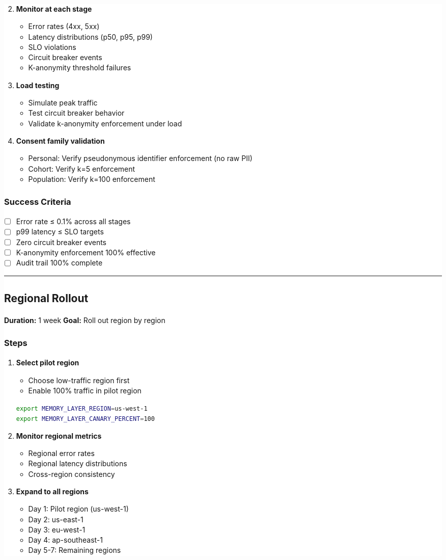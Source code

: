 2. **Monitor at each stage**
   - Error rates (4xx, 5xx)
   - Latency distributions (p50, p95, p99)
   - SLO violations
   - Circuit breaker events
   - K-anonymity threshold failures

3. **Load testing**
   - Simulate peak traffic
   - Test circuit breaker behavior
   - Validate k-anonymity enforcement under load

4. **Consent family validation**
   - Personal: Verify pseudonymous identifier enforcement (no raw PII)
   - Cohort: Verify k=5 enforcement
   - Population: Verify k=100 enforcement

### Success Criteria

- [ ] Error rate ≤ 0.1% across all stages
- [ ] p99 latency ≤ SLO targets
- [ ] Zero circuit breaker events
- [ ] K-anonymity enforcement 100% effective
- [ ] Audit trail 100% complete

---

## Regional Rollout

**Duration:** 1 week
**Goal:** Roll out region by region

### Steps

1. **Select pilot region**
   - Choose low-traffic region first
   - Enable 100% traffic in pilot region
   ```bash
   export MEMORY_LAYER_REGION=us-west-1
   export MEMORY_LAYER_CANARY_PERCENT=100
   ```

2. **Monitor regional metrics**
   - Regional error rates
   - Regional latency distributions
   - Cross-region consistency

3. **Expand to all regions**
   - Day 1: Pilot region (us-west-1)
   - Day 2: us-east-1
   - Day 3: eu-west-1
   - Day 4: ap-southeast-1
   - Day 5-7: Remaining regions
